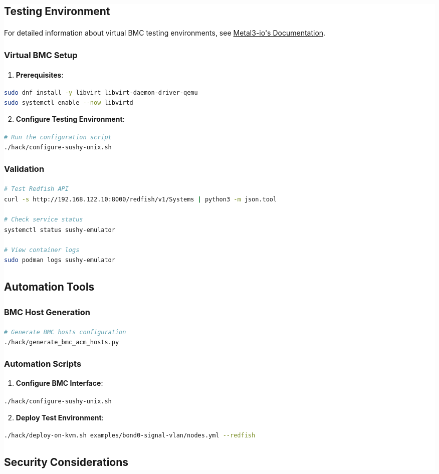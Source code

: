 ## Testing Environment

For detailed information about virtual BMC testing environments, see [Metal3-io's Documentation](https://metal3.io/documentation.html).

### Virtual BMC Setup

1. **Prerequisites**:
```bash
sudo dnf install -y libvirt libvirt-daemon-driver-qemu
sudo systemctl enable --now libvirtd
```

2. **Configure Testing Environment**:
```bash
# Run the configuration script
./hack/configure-sushy-unix.sh
```

### Validation

```bash
# Test Redfish API
curl -s http://192.168.122.10:8000/redfish/v1/Systems | python3 -m json.tool

# Check service status
systemctl status sushy-emulator

# View container logs
sudo podman logs sushy-emulator
```

## Automation Tools

### BMC Host Generation

```bash
# Generate BMC hosts configuration
./hack/generate_bmc_acm_hosts.py
```

### Automation Scripts

1. **Configure BMC Interface**:
```bash
./hack/configure-sushy-unix.sh
```

2. **Deploy Test Environment**:
```bash
./hack/deploy-on-kvm.sh examples/bond0-signal-vlan/nodes.yml --redfish
```

## Security Considerations

